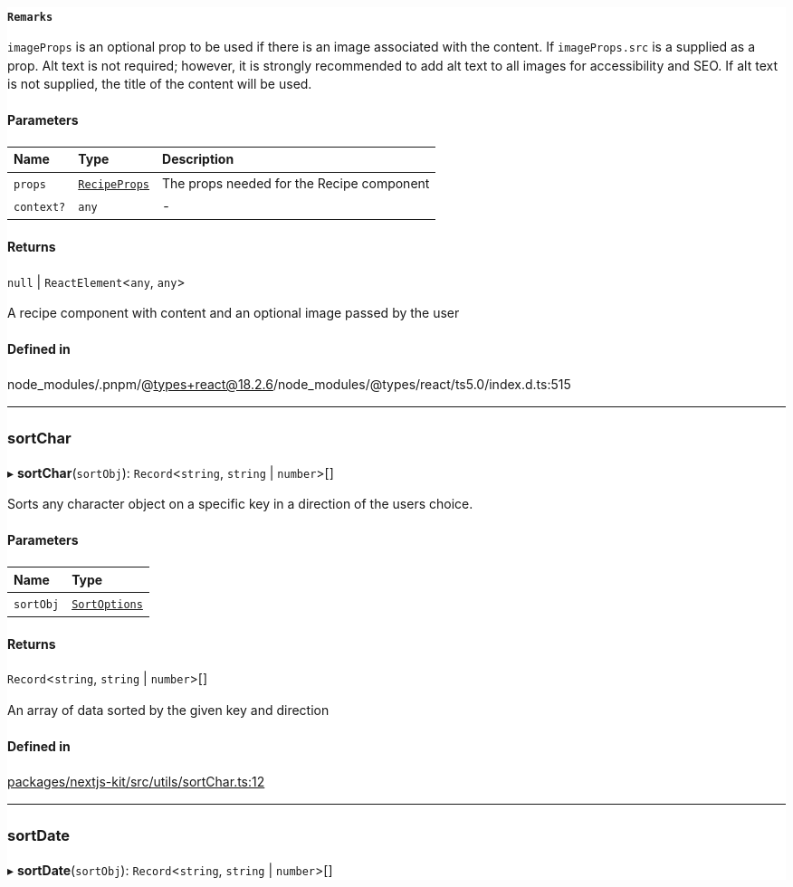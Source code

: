**`Remarks`**

`imageProps` is an optional prop to be used if there is an image associated with
the content. If `imageProps.src` is a supplied as a prop. Alt text is not
required; however, it is strongly recommended to add alt text to all images for
accessibility and SEO. If alt text is not supplied, the title of the content
will be used.

#### Parameters

| Name       | Type                                       | Description                               |
| :--------- | :----------------------------------------- | :---------------------------------------- |
| `props`    | [`RecipeProps`](interfaces/RecipeProps.md) | The props needed for the Recipe component |
| `context?` | `any`                                      | -                                         |

#### Returns

`null` \| `ReactElement`<`any`, `any`\>

A recipe component with content and an optional image passed by the user

#### Defined in

node_modules/.pnpm/@types+react@18.2.6/node_modules/@types/react/ts5.0/index.d.ts:515

---

### sortChar

▸ **sortChar**(`sortObj`): `Record`<`string`, `string` \| `number`\>[]

Sorts any character object on a specific key in a direction of the users choice.

#### Parameters

| Name      | Type                                       |
| :-------- | :----------------------------------------- |
| `sortObj` | [`SortOptions`](interfaces/SortOptions.md) |

#### Returns

`Record`<`string`, `string` \| `number`\>[]

An array of data sorted by the given key and direction

#### Defined in

[packages/nextjs-kit/src/utils/sortChar.ts:12](https://github.com/pantheon-systems/decoupled-kit-js/blob/ddd6c3538/packages/nextjs-kit/src/utils/sortChar.ts#L12)

---

### sortDate

▸ **sortDate**(`sortObj`): `Record`<`string`, `string` \| `number`\>[]
